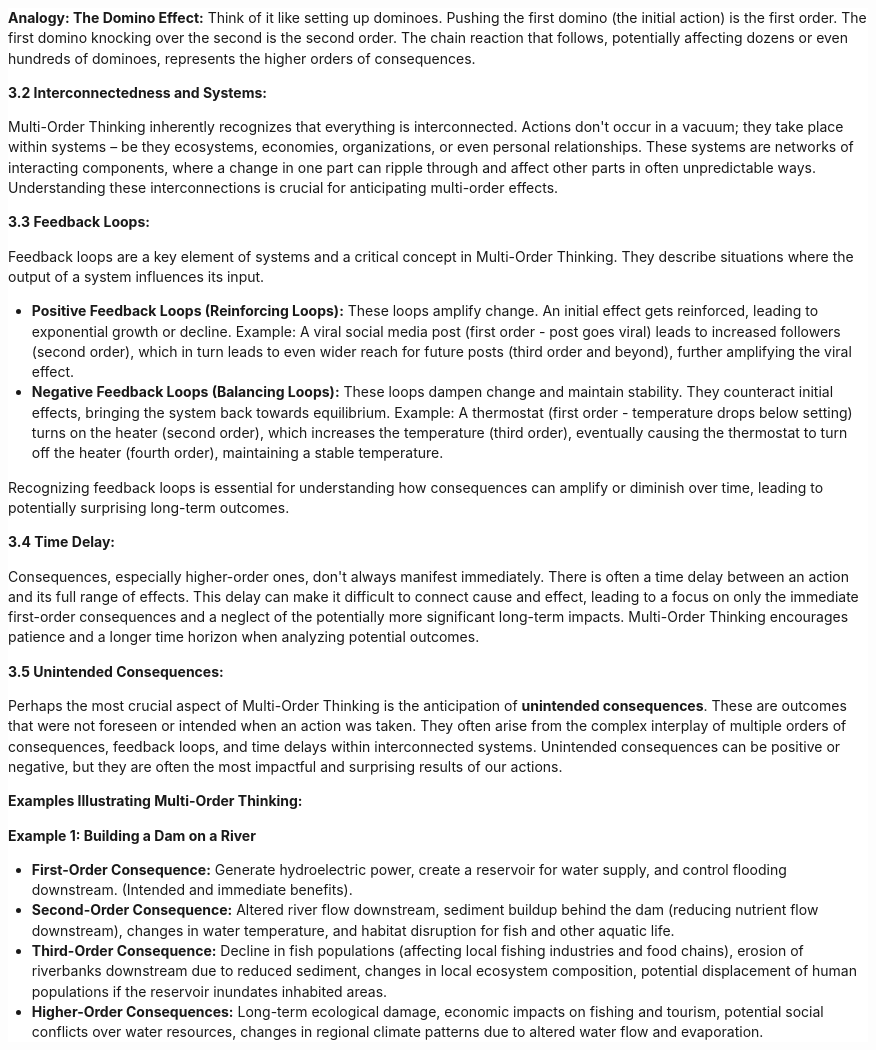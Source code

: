 **Analogy: The Domino Effect:**  Think of it like setting up dominoes.  Pushing the first domino (the initial action) is the first order. The first domino knocking over the second is the second order. The chain reaction that follows, potentially affecting dozens or even hundreds of dominoes, represents the higher orders of consequences.

**3.2 Interconnectedness and Systems:**

Multi-Order Thinking inherently recognizes that everything is interconnected. Actions don't occur in a vacuum; they take place within systems – be they ecosystems, economies, organizations, or even personal relationships.  These systems are networks of interacting components, where a change in one part can ripple through and affect other parts in often unpredictable ways.  Understanding these interconnections is crucial for anticipating multi-order effects.

**3.3 Feedback Loops:**

Feedback loops are a key element of systems and a critical concept in Multi-Order Thinking. They describe situations where the output of a system influences its input.

*   **Positive Feedback Loops (Reinforcing Loops):** These loops amplify change.  An initial effect gets reinforced, leading to exponential growth or decline.  Example:  A viral social media post (first order - post goes viral) leads to increased followers (second order), which in turn leads to even wider reach for future posts (third order and beyond), further amplifying the viral effect.
*   **Negative Feedback Loops (Balancing Loops):** These loops dampen change and maintain stability. They counteract initial effects, bringing the system back towards equilibrium. Example:  A thermostat (first order - temperature drops below setting) turns on the heater (second order), which increases the temperature (third order), eventually causing the thermostat to turn off the heater (fourth order), maintaining a stable temperature.

Recognizing feedback loops is essential for understanding how consequences can amplify or diminish over time, leading to potentially surprising long-term outcomes.

**3.4 Time Delay:**

Consequences, especially higher-order ones, don't always manifest immediately. There is often a time delay between an action and its full range of effects.  This delay can make it difficult to connect cause and effect, leading to a focus on only the immediate first-order consequences and a neglect of the potentially more significant long-term impacts.  Multi-Order Thinking encourages patience and a longer time horizon when analyzing potential outcomes.

**3.5 Unintended Consequences:**

Perhaps the most crucial aspect of Multi-Order Thinking is the anticipation of **unintended consequences**.  These are outcomes that were not foreseen or intended when an action was taken.  They often arise from the complex interplay of multiple orders of consequences, feedback loops, and time delays within interconnected systems.  Unintended consequences can be positive or negative, but they are often the most impactful and surprising results of our actions.

**Examples Illustrating Multi-Order Thinking:**

**Example 1:  Building a Dam on a River**

*   **First-Order Consequence:**  Generate hydroelectric power, create a reservoir for water supply, and control flooding downstream. (Intended and immediate benefits).
*   **Second-Order Consequence:**  Altered river flow downstream, sediment buildup behind the dam (reducing nutrient flow downstream), changes in water temperature, and habitat disruption for fish and other aquatic life.
*   **Third-Order Consequence:**  Decline in fish populations (affecting local fishing industries and food chains), erosion of riverbanks downstream due to reduced sediment, changes in local ecosystem composition, potential displacement of human populations if the reservoir inundates inhabited areas.
*   **Higher-Order Consequences:**  Long-term ecological damage, economic impacts on fishing and tourism, potential social conflicts over water resources, changes in regional climate patterns due to altered water flow and evaporation.
